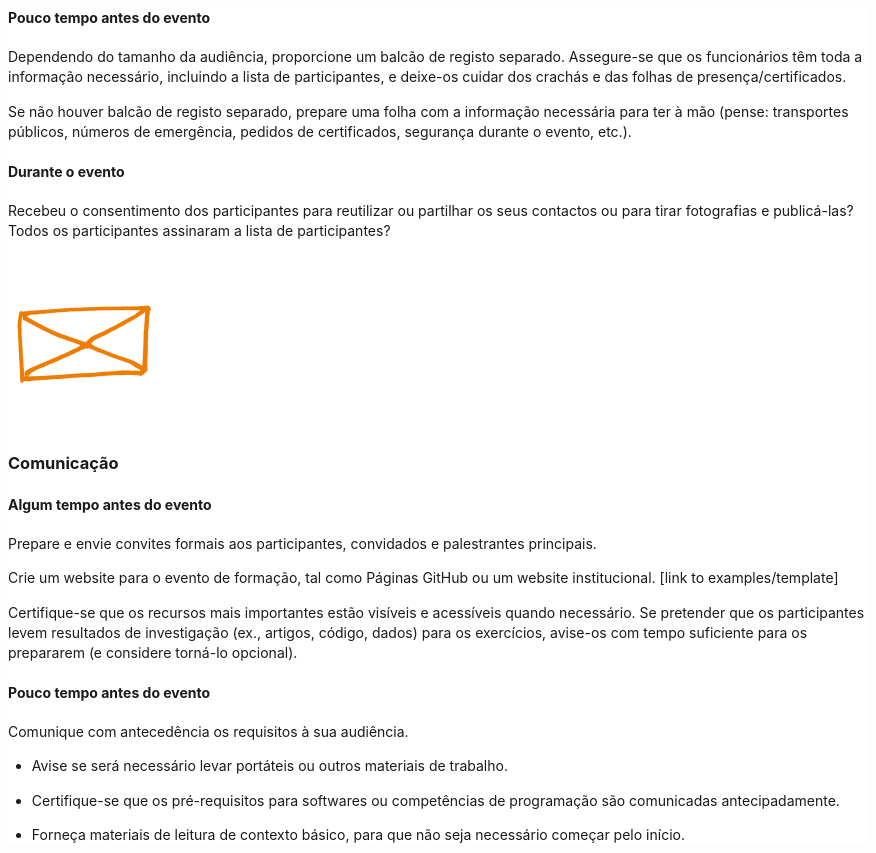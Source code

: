 #### Pouco tempo antes do evento

Dependendo do tamanho da audiência, proporcione um balcão de registo separado. Assegure-se que os funcionários têm toda a informação necessário, incluindo a lista de participantes, e deixe-os cuidar dos crachás e das folhas de presença/certificados. 

Se não houver balcão de registo separado, prepare uma folha com a informação necessária para ter à mão (pense: transportes públicos, números de emergência, pedidos de certificados, segurança durante o evento, etc.).

#### Durante o evento

Recebeu o consentimento dos participantes para reutilizar ou partilhar os seus contactos ou para tirar fotografias e publicá-las? Todos os participantes assinaram a lista de participantes?

## <img src="/Images/Icons/email.png" width="150" height="150" />
### Comunicação

#### Algum tempo antes do evento

Prepare e envie convites formais aos participantes, convidados e palestrantes principais. 

Crie um website para o evento de formação, tal como Páginas GitHub ou um website institucional. [link to examples/template]

Certifique-se que os recursos mais importantes estão visíveis e acessíveis quando necessário. Se pretender que os participantes levem resultados de investigação (ex., artigos, código, dados) para os exercícios, avise-os com tempo suficiente para os prepararem (e considere torná-lo opcional).


#### Pouco tempo antes do evento

Comunique com antecedência os requisitos à sua audiência.

* Avise se será necessário levar portáteis ou outros materiais de trabalho.

* Certifique-se que os pré-requisitos para softwares ou competências de programação são comunicadas antecipadamente.

* Forneça materiais de leitura de contexto básico, para que não seja necessário começar pelo início.
